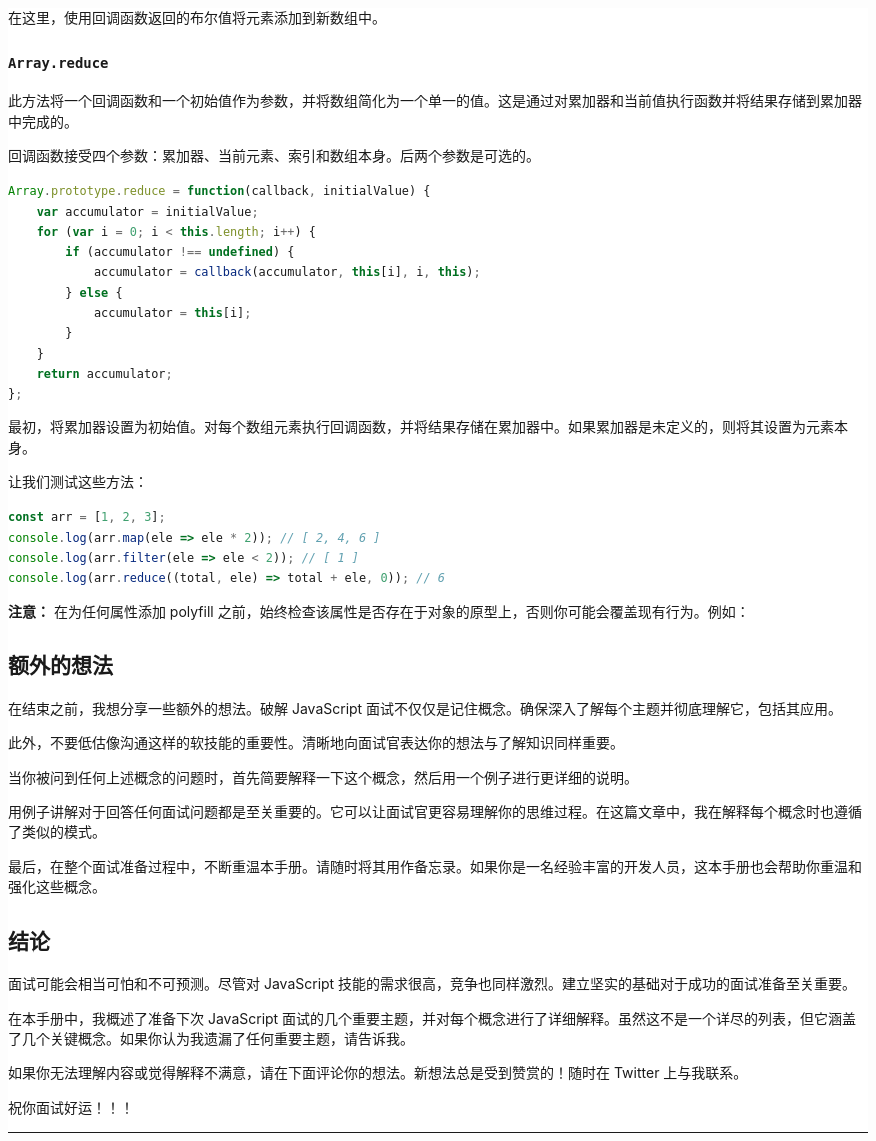 在这里，使用回调函数返回的布尔值将元素添加到新数组中。

### `Array.reduce`

此方法将一个回调函数和一个初始值作为参数，并将数组简化为一个单一的值。这是通过对累加器和当前值执行函数并将结果存储到累加器中完成的。

回调函数接受四个参数：累加器、当前元素、索引和数组本身。后两个参数是可选的。

```javascript
Array.prototype.reduce = function(callback, initialValue) {
    var accumulator = initialValue;
    for (var i = 0; i < this.length; i++) {
        if (accumulator !== undefined) {
            accumulator = callback(accumulator, this[i], i, this);
        } else {
            accumulator = this[i];
        }
    }
    return accumulator;
};
```

最初，将累加器设置为初始值。对每个数组元素执行回调函数，并将结果存储在累加器中。如果累加器是未定义的，则将其设置为元素本身。

让我们测试这些方法：

```javascript
const arr = [1, 2, 3];
console.log(arr.map(ele => ele * 2)); // [ 2, 4, 6 ]
console.log(arr.filter(ele => ele < 2)); // [ 1 ]
console.log(arr.reduce((total, ele) => total + ele, 0)); // 6
```

**注意：** 在为任何属性添加 polyfill 之前，始终检查该属性是否存在于对象的原型上，否则你可能会覆盖现有行为。例如：

## 额外的想法

在结束之前，我想分享一些额外的想法。破解 JavaScript 面试不仅仅是记住概念。确保深入了解每个主题并彻底理解它，包括其应用。

此外，不要低估像沟通这样的软技能的重要性。清晰地向面试官表达你的想法与了解知识同样重要。

当你被问到任何上述概念的问题时，首先简要解释一下这个概念，然后用一个例子进行更详细的说明。

用例子讲解对于回答任何面试问题都是至关重要的。它可以让面试官更容易理解你的思维过程。在这篇文章中，我在解释每个概念时也遵循了类似的模式。

最后，在整个面试准备过程中，不断重温本手册。请随时将其用作备忘录。如果你是一名经验丰富的开发人员，这本手册也会帮助你重温和强化这些概念。

## 结论

面试可能会相当可怕和不可预测。尽管对 JavaScript 技能的需求很高，竞争也同样激烈。建立坚实的基础对于成功的面试准备至关重要。

在本手册中，我概述了准备下次 JavaScript 面试的几个重要主题，并对每个概念进行了详细解释。虽然这不是一个详尽的列表，但它涵盖了几个关键概念。如果你认为我遗漏了任何重要主题，请告诉我。

如果你无法理解内容或觉得解释不满意，请在下面评论你的想法。新想法总是受到赞赏的！随时在 Twitter 上与我联系。

祝你面试好运！！！

---


[1]: #how-to-use-var-let-and-const-keywords
[2]: #what-is-hoisting
[3]: #how-do-closures-work
[4]: #how-to-implement-debouncing
[5]: #how-to-implement-throttling
[6]: #what-is-currying
[7]: #what-is-the-difference-between-and-
[8]: #how-does-the-this-keyword-work
[9]: #how-to-use-the-call-apply-and-bind-methods
[10]: #what-are-prototypes-and-prototypal-inheritance
[11]: #-how-to-use-the-spread-operator
[12]: #how-does-array-and-object-destructuring-work
[13]: #what-are-promises
[14]: #how-to-use-the-async-and-await-keywords
[15]: #what-is-an-event-loop
[16]: #how-event-propagation-works-bubbling-and-capturing
[17]: #what-are-generator-functions
[18]: #how-to-implement-polyfills-for-array-map-array-reduce-and-array-filter-
[19]: #additional-thoughts
[20]: https://www.freecodecamp.org/news/author/matias-hernandez/
[21]: https://www.freecodecamp.org/news/closures-in-javascript/
[22]: https://www.freecodecamp.org/news/deboucing-in-react-autocomplete-example/
[23]: https://www.freecodecamp.org/news/throttling-in-javascript/
[24]: https://www.freecodecamp.org/news/higher-order-functions-explained/
[25]: https://developer.mozilla.org/en-US/docs/Web/API/Window
[26]: https://developer.mozilla.org/en-US/docs/Web/JavaScript/Reference/Operators/this
[27]: https://www.freecodecamp.org/news/author/gercocca/
[28]: https://www.freecodecamp.org/news/prototypes-and-inheritance-in-javascript/
[29]: https://developer.mozilla.org/en-US/docs/Web/JavaScript/Reference/Global_Objects/Promise
[30]: https://developer.mozilla.org/en-US/docs/Web/JavaScript/Reference/Global_Objects/Promise/all
[31]: https://developer.mozilla.org/en-US/docs/Web/JavaScript/Reference/Global_Objects/Promise/any
[32]: https://developer.mozilla.org/en-US/docs/Web/JavaScript/Reference/Global_Objects/Promise/race
[33]: https://www.freecodecamp.org/news/javascript-promise-tutorial-how-to-resolve-or-reject-promises-in-js/
[34]: https://developer.mozilla.org/en-US/docs/Web/JavaScript/Event_loop
[35]: https://developer.mozilla.org/en-US/docs/Web/JavaScript/Reference/Global_Objects/GeneratorFunction
[36]: https://developer.mozilla.org/en-US/docs/Web/JavaScript/Reference/Iteration_protocols#the_iterator_protocol
[37]: /news/author/kunal-nalawade-25/
[38]: https://www.freecodecamp.org/learn/